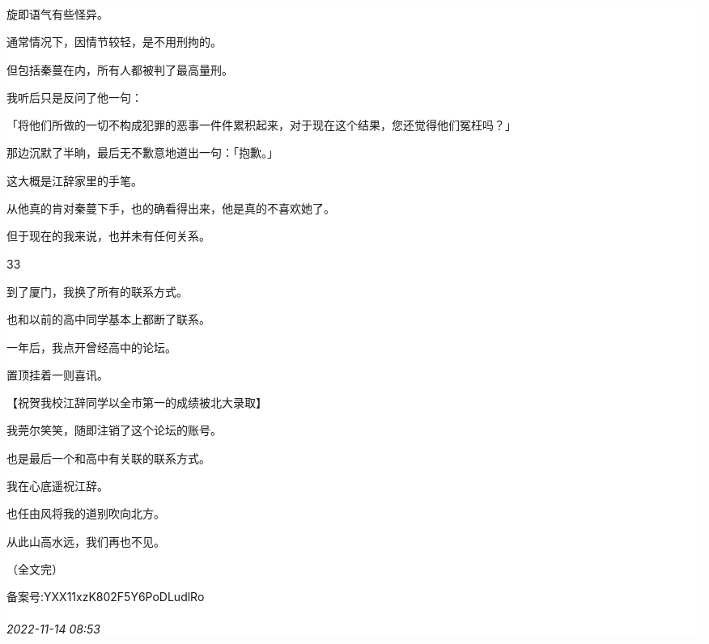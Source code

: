 旋即语气有些怪异。


通常情况下，因情节较轻，是不用刑拘的。


但包括秦蔓在内，所有人都被判了最高量刑。


我听后只是反问了他一句：


「将他们所做的一切不构成犯罪的恶事一件件累积起来，对于现在这个结果，您还觉得他们冤枉吗？」


那边沉默了半晌，最后无不歉意地道出一句：「抱歉。」


这大概是江辞家里的手笔。


从他真的肯对秦蔓下手，也的确看得出来，他是真的不喜欢她了。


但于现在的我来说，也并未有任何关系。


33


到了厦门，我换了所有的联系方式。


也和以前的高中同学基本上都断了联系。


一年后，我点开曾经高中的论坛。


置顶挂着一则喜讯。


【祝贺我校江辞同学以全市第一的成绩被北大录取】


我莞尔笑笑，随即注销了这个论坛的账号。


也是最后一个和高中有关联的联系方式。


我在心底遥祝江辞。


也任由风将我的道别吹向北方。


从此山高水远，我们再也不见。


（全文完）


备案号:YXX11xzK802F5Y6PoDLudlRo


###### 2022-11-14 08:53
